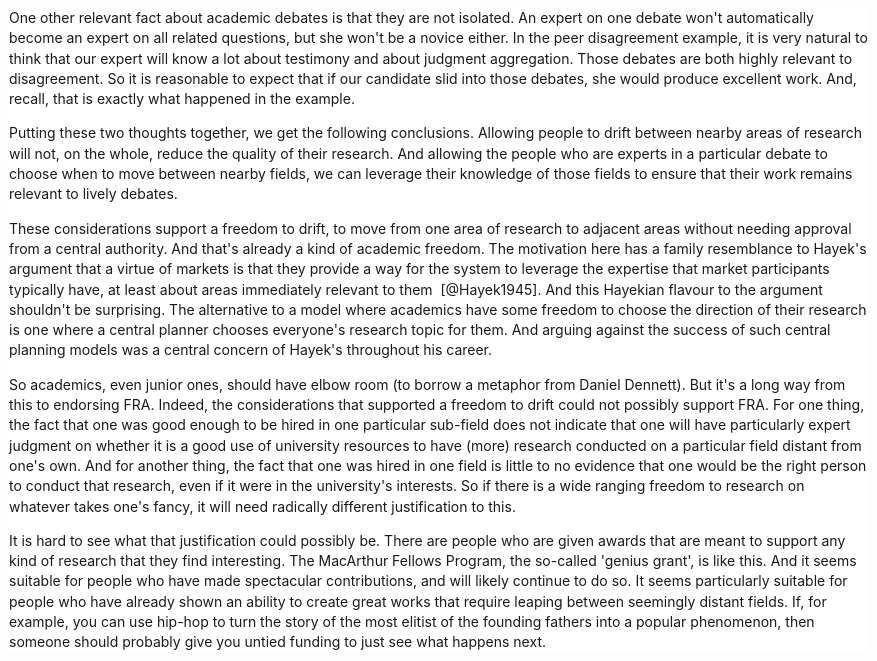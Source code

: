 One other relevant fact about academic debates is that they are not
isolated. An expert on one debate won't automatically become an expert
on all related questions, but she won't be a novice either. In the peer
disagreement example, it is very natural to think that our expert will
know a lot about testimony and about judgment aggregation. Those debates
are both highly relevant to disagreement. So it is reasonable to expect
that if our candidate slid into those debates, she would produce
excellent work. And, recall, that is exactly what happened in the
example.

Putting these two thoughts together, we get the following conclusions.
Allowing people to drift between nearby areas of research will not, on
the whole, reduce the quality of their research. And allowing the people
who are experts in a particular debate to choose when to move between
nearby fields, we can leverage their knowledge of those fields to ensure
that their work remains relevant to lively debates.

These considerations support a freedom to drift, to move from one area
of research to adjacent areas without needing approval from a central
authority. And that's already a kind of academic freedom. The motivation
here has a family resemblance to Hayek's argument that a virtue of
markets is that they provide a way for the system to leverage the
expertise that market participants typically have, at least about areas
immediately relevant to them  [@Hayek1945]. And this Hayekian flavour to
the argument shouldn't be surprising. The alternative to a model where
academics have some freedom to choose the direction of their research is
one where a central planner chooses everyone's research topic for them.
And arguing against the success of such central planning models was a
central concern of Hayek's throughout his career.

So academics, even junior ones, should have elbow room (to borrow a
metaphor from Daniel Dennett). But it's a long way from this to
endorsing FRA. Indeed, the considerations that supported a freedom to
drift could not possibly support FRA. For one thing, the fact that one
was good enough to be hired in one particular sub-field does not
indicate that one will have particularly expert judgment on whether it
is a good use of university resources to have (more) research conducted
on a particular field distant from one's own. And for another thing, the
fact that one was hired in one field is little to no evidence that one
would be the right person to conduct that research, even if it were in
the university's interests. So if there is a wide ranging freedom to
research on whatever takes one's fancy, it will need radically different
justification to this.

It is hard to see what that justification could possibly be. There are
people who are given awards that are meant to support any kind of
research that they find interesting. The MacArthur Fellows Program, the
so-called 'genius grant', is like this. And it seems suitable for people
who have made spectacular contributions, and will likely continue to do
so. It seems particularly suitable for people who have already shown an
ability to create great works that require leaping between seemingly
distant fields. If, for example, you can use hip-hop to turn the story
of the most elitist of the founding fathers into a popular phenomenon,
then someone should probably give you untied funding to just see what
happens next.


[^1]: Retrieved from
[^2]: Just to be clear, I'm not denying that the arguments given below
[^3]: I will use the term 'university' here for any post-secondary
[^4]: As I'll return to below, the main way the issues I'm discussing
[^5]: I wasn't hired to write articles like this one, but there isn't, I
[^6]: There is an important caveat here. It would be completely
[^7]: Full disclosure: I have a book manuscript under review with a long
[^8]: Sarah-Jane Leslie's work (with various colleagues) has shown that
[^9]: As of November 16, 2016, there were 209 jobs advertised on
[^10]: Academia is hardly the only place where this is the ideal.
[^11]: This principle traces back at least to @Keynes1936 [Ch. 6].
[^12]: By analogy, it's a good thing that Ann Arbor has a city council,
[^13]: Compare the discussion of academic freedom and the requirement to